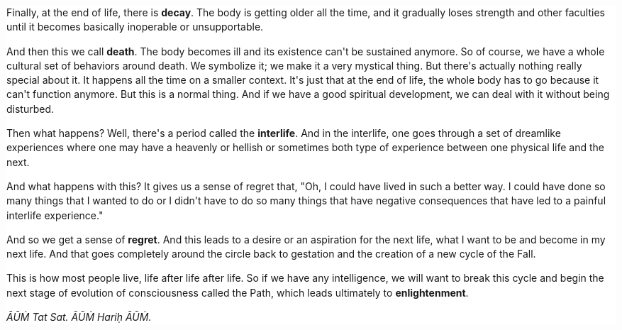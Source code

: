 Finally, at the end of life, there is **decay**. The body is getting older all the time, and it gradually loses strength and other faculties until it becomes basically inoperable or unsupportable.

And then this we call **death**. The body becomes ill and its existence can't be sustained anymore. So of course, we have a whole cultural set of behaviors around death. We symbolize it; we make it a very mystical thing. But there's actually nothing really special about it. It happens all the time on a smaller context. It's just that at the end of life, the whole body has to go because it can't function anymore. But this is a normal thing. And if we have a good spiritual development, we can deal with it without being disturbed.

Then what happens? Well, there's a period called the **interlife**. And in the interlife, one goes through a set of dreamlike experiences where one may have a heavenly or hellish or sometimes both type of experience between one physical life and the next.

And what happens with this? It gives us a sense of regret that, "Oh, I could have lived in such a better way. I could have done so many things that I wanted to do or I didn't have to do so many things that have negative consequences that have led to a painful interlife experience."

And so we get a sense of **regret**. And this leads to a desire or an aspiration for the next life, what I want to be and become in my next life. And that goes completely around the circle back to gestation and the creation of a new cycle of the Fall.

This is how most people live, life after life after life. So if we have any intelligence, we will want to break this cycle and begin the next stage of evolution of consciousness called the Path, which leads ultimately to **enlightenment**.

*ĀŪṀ Tat Sat. ĀŪṀ Hariḥ ĀŪṀ.*
